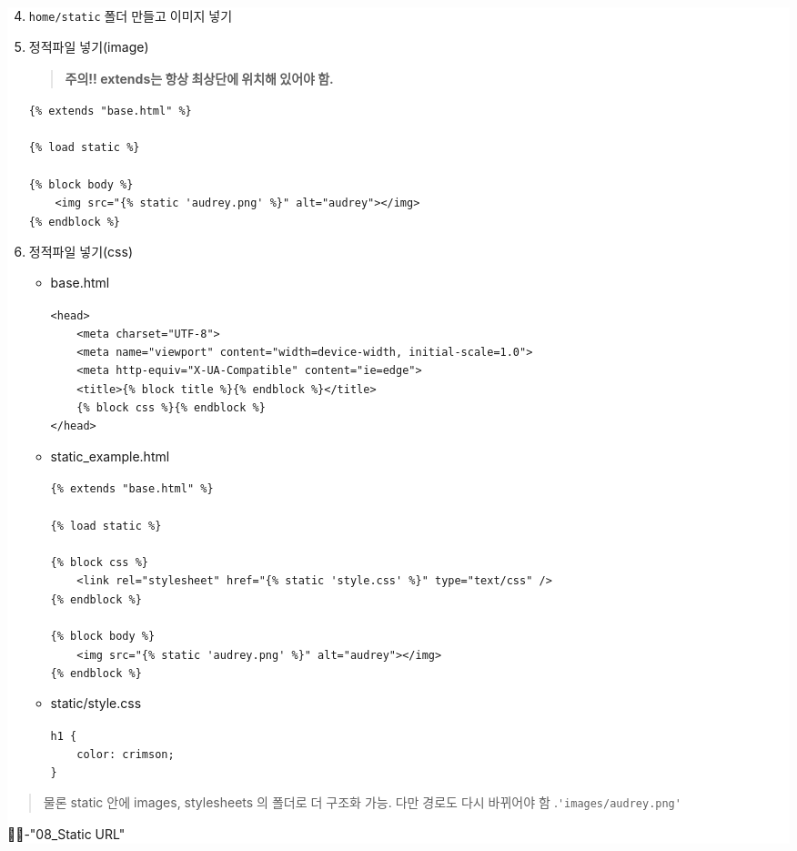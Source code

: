 4. `home/static` 폴더 만들고 이미지 넣기

5. 정적파일 넣기(image)

   > **주의!! extends는 항상 최상단에 위치해 있어야 함.**

   ```
   {% extends "base.html" %}
   
   {% load static %}
   
   {% block body %}
       <img src="{% static 'audrey.png' %}" alt="audrey"></img>
   {% endblock %}
   ```

6. 정적파일 넣기(css)

   - base.html

     ```
     <head>
         <meta charset="UTF-8">
         <meta name="viewport" content="width=device-width, initial-scale=1.0">
         <meta http-equiv="X-UA-Compatible" content="ie=edge">
         <title>{% block title %}{% endblock %}</title>
         {% block css %}{% endblock %}
     </head>
     ```

   - static_example.html

     ```
     {% extends "base.html" %}
     
     {% load static %}
     
     {% block css %}
         <link rel="stylesheet" href="{% static 'style.css' %}" type="text/css" />
     {% endblock %}
     
     {% block body %}
         <img src="{% static 'audrey.png' %}" alt="audrey"></img>
     {% endblock %}
     ```

   - static/style.css

     ```
     h1 {
         color: crimson;
     }
     ```

> 물론 static 안에 images, stylesheets 의 폴더로 더 구조화 가능. 다만 경로도 다시 바뀌어야 함 .`'images/audrey.png'`

👨‍💻-"08_Static URL"
